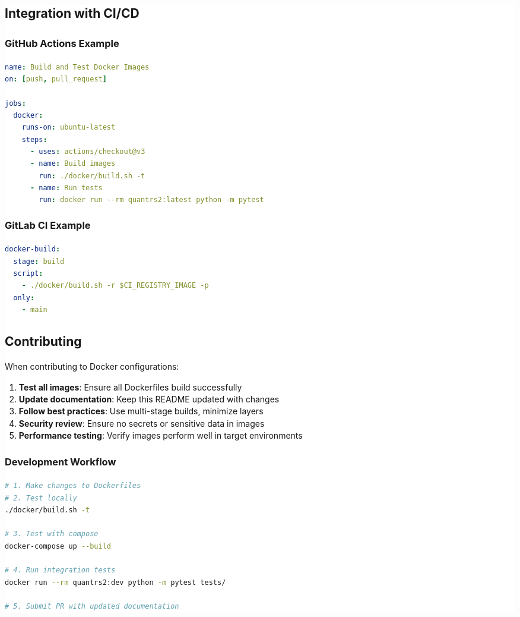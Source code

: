 ## Integration with CI/CD

### GitHub Actions Example
```yaml
name: Build and Test Docker Images
on: [push, pull_request]

jobs:
  docker:
    runs-on: ubuntu-latest
    steps:
      - uses: actions/checkout@v3
      - name: Build images
        run: ./docker/build.sh -t
      - name: Run tests
        run: docker run --rm quantrs2:latest python -m pytest
```

### GitLab CI Example
```yaml
docker-build:
  stage: build
  script:
    - ./docker/build.sh -r $CI_REGISTRY_IMAGE -p
  only:
    - main
```

## Contributing

When contributing to Docker configurations:

1. **Test all images**: Ensure all Dockerfiles build successfully
2. **Update documentation**: Keep this README updated with changes
3. **Follow best practices**: Use multi-stage builds, minimize layers
4. **Security review**: Ensure no secrets or sensitive data in images
5. **Performance testing**: Verify images perform well in target environments

### Development Workflow
```bash
# 1. Make changes to Dockerfiles
# 2. Test locally
./docker/build.sh -t

# 3. Test with compose
docker-compose up --build

# 4. Run integration tests
docker run --rm quantrs2:dev python -m pytest tests/

# 5. Submit PR with updated documentation
```
